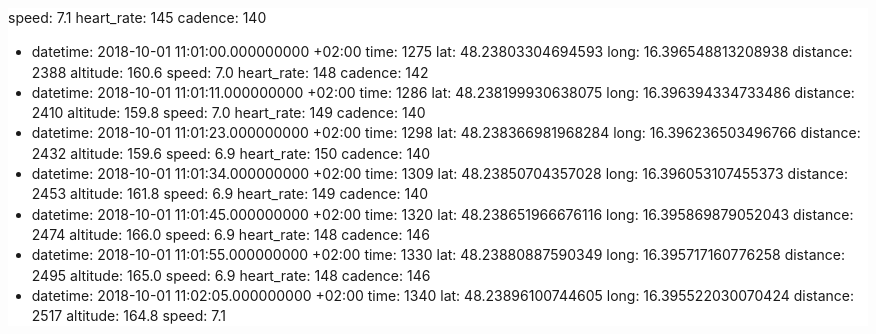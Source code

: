   speed: 7.1
  heart_rate: 145
  cadence: 140
- datetime: 2018-10-01 11:01:00.000000000 +02:00
  time: 1275
  lat: 48.23803304694593
  long: 16.396548813208938
  distance: 2388
  altitude: 160.6
  speed: 7.0
  heart_rate: 148
  cadence: 142
- datetime: 2018-10-01 11:01:11.000000000 +02:00
  time: 1286
  lat: 48.238199930638075
  long: 16.396394334733486
  distance: 2410
  altitude: 159.8
  speed: 7.0
  heart_rate: 149
  cadence: 140
- datetime: 2018-10-01 11:01:23.000000000 +02:00
  time: 1298
  lat: 48.238366981968284
  long: 16.396236503496766
  distance: 2432
  altitude: 159.6
  speed: 6.9
  heart_rate: 150
  cadence: 140
- datetime: 2018-10-01 11:01:34.000000000 +02:00
  time: 1309
  lat: 48.23850704357028
  long: 16.396053107455373
  distance: 2453
  altitude: 161.8
  speed: 6.9
  heart_rate: 149
  cadence: 140
- datetime: 2018-10-01 11:01:45.000000000 +02:00
  time: 1320
  lat: 48.238651966676116
  long: 16.395869879052043
  distance: 2474
  altitude: 166.0
  speed: 6.9
  heart_rate: 148
  cadence: 146
- datetime: 2018-10-01 11:01:55.000000000 +02:00
  time: 1330
  lat: 48.23880887590349
  long: 16.395717160776258
  distance: 2495
  altitude: 165.0
  speed: 6.9
  heart_rate: 148
  cadence: 146
- datetime: 2018-10-01 11:02:05.000000000 +02:00
  time: 1340
  lat: 48.23896100744605
  long: 16.395522030070424
  distance: 2517
  altitude: 164.8
  speed: 7.1
